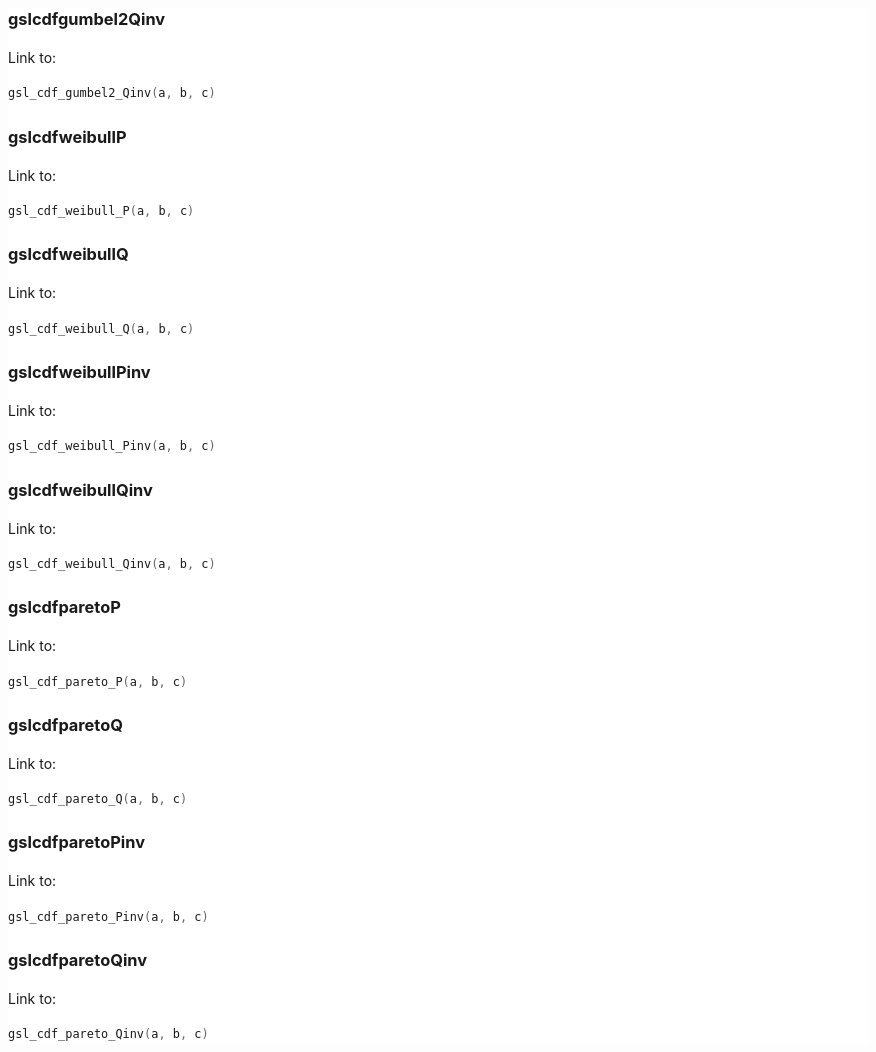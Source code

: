 ### gslcdfgumbel2Qinv
Link to:
```cpp
gsl_cdf_gumbel2_Qinv(a, b, c)
```

### gslcdfweibullP
Link to:
```cpp
gsl_cdf_weibull_P(a, b, c)
```

### gslcdfweibullQ
Link to:
```cpp
gsl_cdf_weibull_Q(a, b, c)
```

### gslcdfweibullPinv
Link to:
```cpp
gsl_cdf_weibull_Pinv(a, b, c)
```

### gslcdfweibullQinv
Link to:
```cpp
gsl_cdf_weibull_Qinv(a, b, c)
```

### gslcdfparetoP
Link to:
```cpp
gsl_cdf_pareto_P(a, b, c)
```

### gslcdfparetoQ
Link to:
```cpp
gsl_cdf_pareto_Q(a, b, c)
```

### gslcdfparetoPinv
Link to:
```cpp
gsl_cdf_pareto_Pinv(a, b, c)
```

### gslcdfparetoQinv
Link to:
```cpp
gsl_cdf_pareto_Qinv(a, b, c)
```
